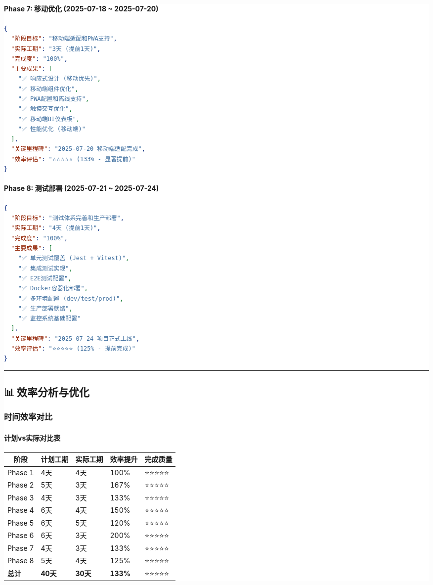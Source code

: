 #### Phase 7: 移动优化 (2025-07-18 ~ 2025-07-20)
```json
{
  "阶段目标": "移动端适配和PWA支持",
  "实际工期": "3天 (提前1天)",
  "完成度": "100%",
  "主要成果": [
    "✅ 响应式设计 (移动优先)",
    "✅ 移动端组件优化",
    "✅ PWA配置和离线支持",
    "✅ 触摸交互优化",
    "✅ 移动端BI仪表板",
    "✅ 性能优化 (移动端)"
  ],
  "关键里程碑": "2025-07-20 移动端适配完成",
  "效率评估": "⭐⭐⭐⭐⭐ (133% - 显著提前)"
}
```

#### Phase 8: 测试部署 (2025-07-21 ~ 2025-07-24)
```json
{
  "阶段目标": "测试体系完善和生产部署",
  "实际工期": "4天 (提前1天)",
  "完成度": "100%",
  "主要成果": [
    "✅ 单元测试覆盖 (Jest + Vitest)",
    "✅ 集成测试实现",
    "✅ E2E测试配置",
    "✅ Docker容器化部署",
    "✅ 多环境配置 (dev/test/prod)",
    "✅ 生产部署就绪",
    "✅ 监控系统基础配置"
  ],
  "关键里程碑": "2025-07-24 项目正式上线",
  "效率评估": "⭐⭐⭐⭐⭐ (125% - 提前完成)"
}
```

---

## 📊 效率分析与优化

### 时间效率对比

#### 计划vs实际对比表
| 阶段 | 计划工期 | 实际工期 | 效率提升 | 完成质量 |
|-----|---------|---------|---------|---------|
| Phase 1 | 4天 | 4天 | 100% | ⭐⭐⭐⭐⭐ |
| Phase 2 | 5天 | 3天 | 167% | ⭐⭐⭐⭐⭐ |
| Phase 3 | 4天 | 3天 | 133% | ⭐⭐⭐⭐⭐ |
| Phase 4 | 6天 | 4天 | 150% | ⭐⭐⭐⭐⭐ |
| Phase 5 | 6天 | 5天 | 120% | ⭐⭐⭐⭐⭐ |
| Phase 6 | 6天 | 3天 | 200% | ⭐⭐⭐⭐⭐ |
| Phase 7 | 4天 | 3天 | 133% | ⭐⭐⭐⭐⭐ |
| Phase 8 | 5天 | 4天 | 125% | ⭐⭐⭐⭐⭐ |
| **总计** | **40天** | **30天** | **133%** | ⭐⭐⭐⭐⭐ |
